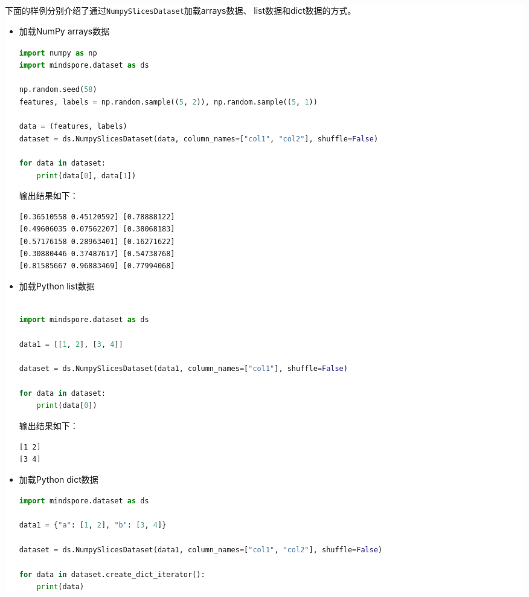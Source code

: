 下面的样例分别介绍了通过`NumpySlicesDataset`加载arrays数据、 list数据和dict数据的方式。

- 加载NumPy arrays数据

    ```python
    import numpy as np
    import mindspore.dataset as ds

    np.random.seed(58)
    features, labels = np.random.sample((5, 2)), np.random.sample((5, 1))

    data = (features, labels)
    dataset = ds.NumpySlicesDataset(data, column_names=["col1", "col2"], shuffle=False)

    for data in dataset:
        print(data[0], data[1])
    ```

    输出结果如下：

    ```text
    [0.36510558 0.45120592] [0.78888122]
    [0.49606035 0.07562207] [0.38068183]
    [0.57176158 0.28963401] [0.16271622]
    [0.30880446 0.37487617] [0.54738768]
    [0.81585667 0.96883469] [0.77994068]
    ```

- 加载Python list数据

    ```python

    import mindspore.dataset as ds

    data1 = [[1, 2], [3, 4]]

    dataset = ds.NumpySlicesDataset(data1, column_names=["col1"], shuffle=False)

    for data in dataset:
        print(data[0])
    ```

    输出结果如下：

    ```text
    [1 2]
    [3 4]
    ```

- 加载Python dict数据

    ```python
    import mindspore.dataset as ds

    data1 = {"a": [1, 2], "b": [3, 4]}

    dataset = ds.NumpySlicesDataset(data1, column_names=["col1", "col2"], shuffle=False)

    for data in dataset.create_dict_iterator():
        print(data)
    ```
